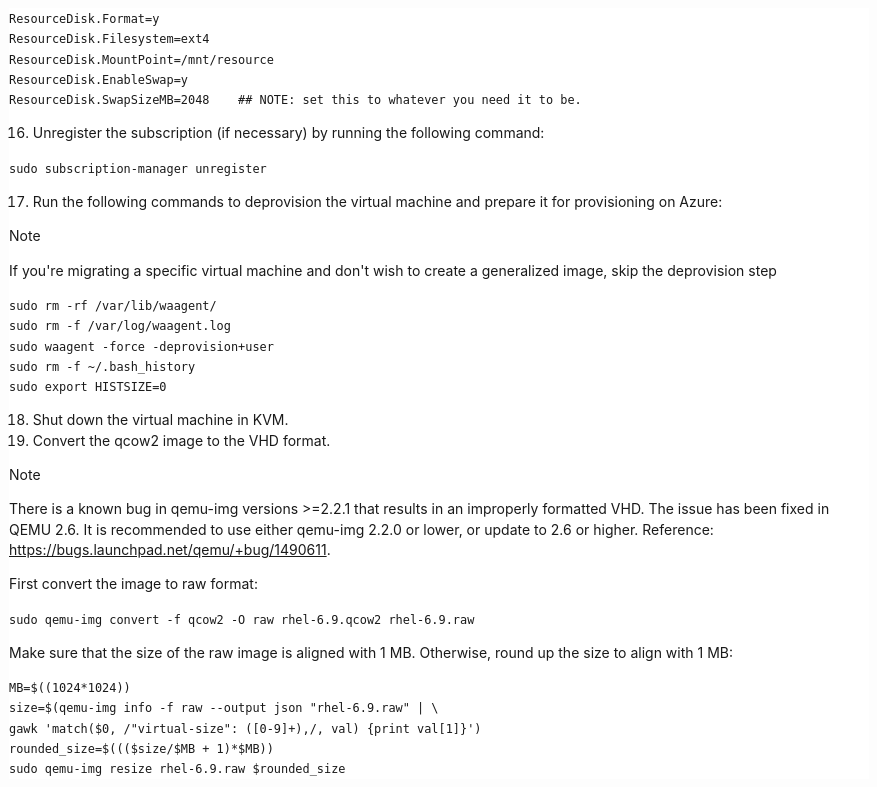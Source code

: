 ```
ResourceDisk.Format=y
ResourceDisk.Filesystem=ext4
ResourceDisk.MountPoint=/mnt/resource
ResourceDisk.EnableSwap=y
ResourceDisk.SwapSizeMB=2048    ## NOTE: set this to whatever you need it to be.

```
16. Unregister the subscription (if necessary) by running the following command:

```
sudo subscription-manager unregister

```
17. Run the following commands to deprovision the virtual machine and prepare it for provisioning on Azure:

Note

If you're migrating a specific virtual machine and don't wish to create a generalized image, skip the deprovision step

```
sudo rm -rf /var/lib/waagent/
sudo rm -f /var/log/waagent.log
sudo waagent -force -deprovision+user
sudo rm -f ~/.bash_history
sudo export HISTSIZE=0

```
18. Shut down the virtual machine in KVM.
19. Convert the qcow2 image to the VHD format.

Note

There is a known bug in qemu-img versions >=2.2.1 that results in an improperly formatted VHD. The issue has been fixed in QEMU 2.6. It is recommended to use either qemu-img 2.2.0 or lower, or update to 2.6 or higher. Reference: <https://bugs.launchpad.net/qemu/+bug/1490611>.

First convert the image to raw format:

```
sudo qemu-img convert -f qcow2 -O raw rhel-6.9.qcow2 rhel-6.9.raw

```

Make sure that the size of the raw image is aligned with 1 MB. Otherwise, round up the size to align with 1 MB:

```
MB=$((1024*1024))
size=$(qemu-img info -f raw --output json "rhel-6.9.raw" | \
gawk 'match($0, /"virtual-size": ([0-9]+),/, val) {print val[1]}')
rounded_size=$((($size/$MB + 1)*$MB))
sudo qemu-img resize rhel-6.9.raw $rounded_size

```
